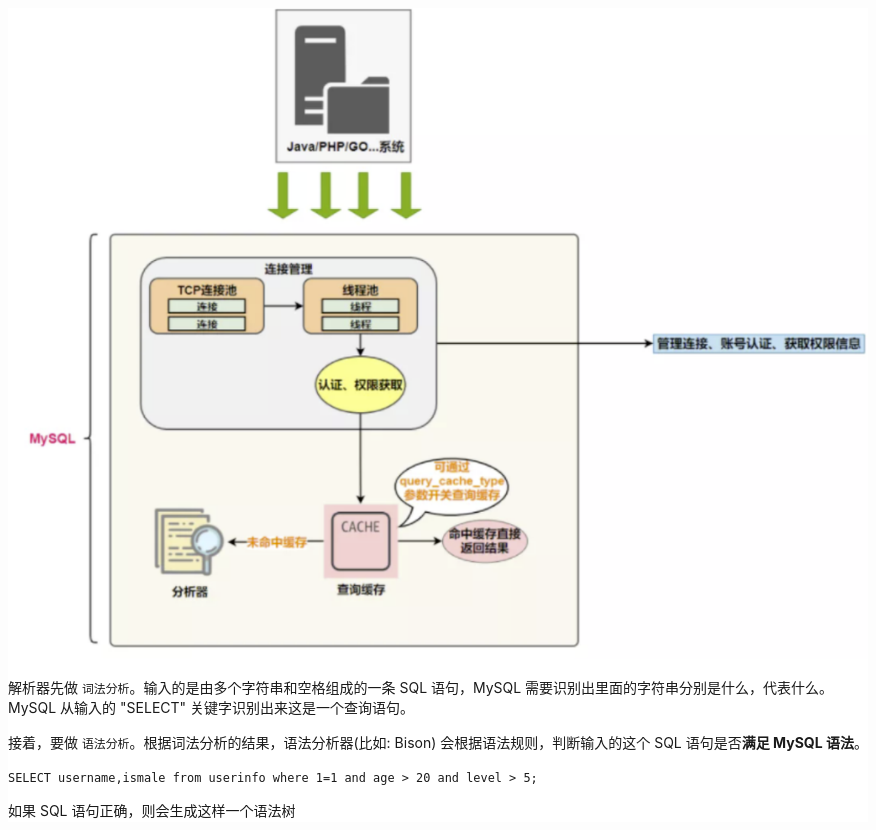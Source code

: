 ![mysql解析器](../../img/mysql/mysql逻辑架构/6.mysql解析器.png)

解析器先做 `词法分析`。输入的是由多个字符串和空格组成的一条 SQL 语句，MySQL 需要识别出里面的字符串分别是什么，代表什么。MySQL 从输入的 "SELECT" 关键字识别出来这是一个查询语句。

接着，要做 `语法分析`。根据词法分析的结果，语法分析器(比如: Bison) 会根据语法规则，判断输入的这个 SQL 语句是否**满足 MySQL 语法**。

```mysql
SELECT username,ismale from userinfo where 1=1 and age > 20 and level > 5;
```
 如果 SQL 语句正确，则会生成这样一个语法树
